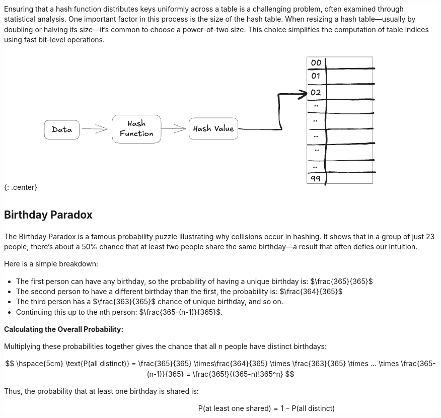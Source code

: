 Ensuring that a hash function distributes keys uniformly across a table is a challenging problem, often examined through statistical analysis. One 
important factor in this process is the size of the hash table. When resizing a hash table—usually by doubling or halving its size—it’s common to 
choose a power-of-two size. This choice simplifies the computation of table indices using fast bit-level operations.

{: .center}
![Hash Table](/images/post31/fig4.png "Hash Table")

## Birthday Paradox

The Birthday Paradox is a famous probability puzzle illustrating why collisions occur in hashing. It shows that in a group of just 23 people, there’s 
about a 50% chance that at least two people share the same birthday—a result that often defies our intuition.

Here is a simple breakdown:
- The first person can have any birthday, so the probability of having a unique birthday is: $\frac{365}{365}$
- The second person to have a different birthday than the first, the probability is: $\frac{364}{365}$
- The third person has a $\frac{363}{365}$ chance of unique birthday, and so on.
- Continuing this up to the nth  person: $\frac{365-(n-1)}{365}$.

**Calculating the Overall Probability:**

Multiplying these probabilities together gives the chance that all n people have distinct birthdays:

$$
\hspace{5cm} \text{P(all distinct)} =  \frac{365}{365} \times\frac{364}{365} \times \frac{363}{365} \times ... \times \frac{365-(n-1)}{365} = \frac{365!}{(365-n)!365^n}
$$

Thus, the probability that at least one birthday is shared is: 

$$
\hspace{5cm} \text{P(at least one shared)} = 1 - \text{P(all distinct)}
$$
